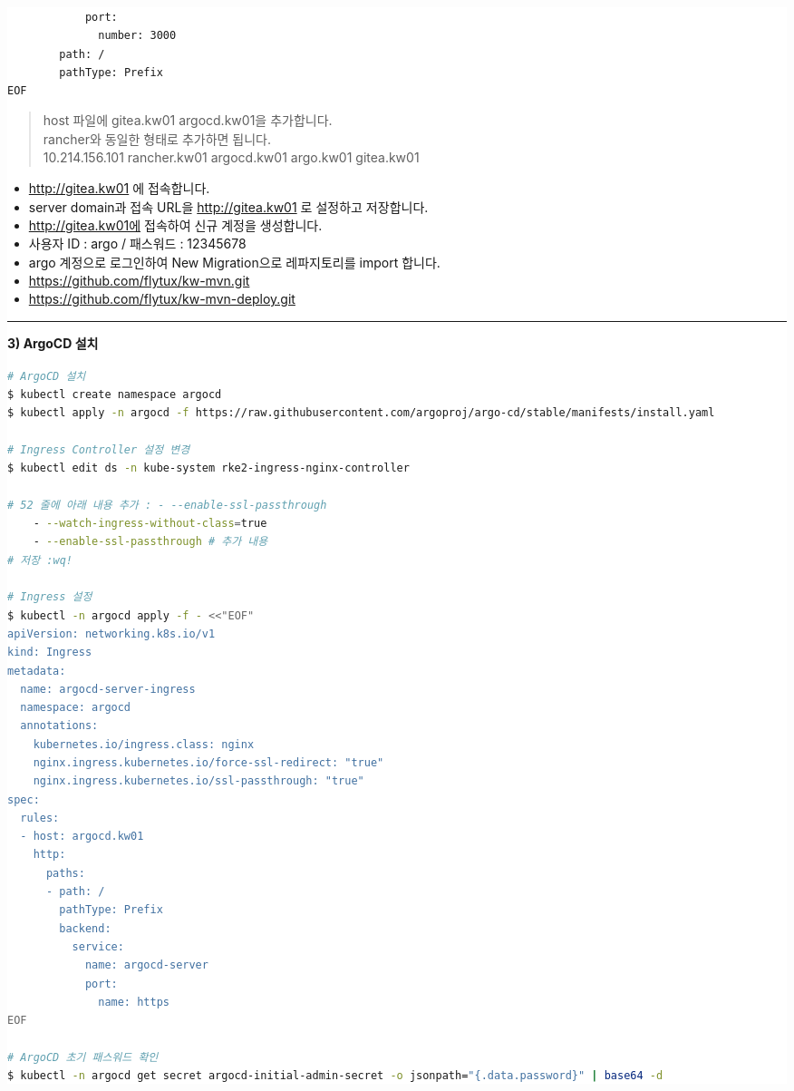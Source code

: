 ```bash
            port:
              number: 3000
        path: /
        pathType: Prefix
EOF
```

> host 파일에 gitea.kw01 argocd.kw01을 추가합니다.  
> rancher와 동일한 형태로 추가하면 됩니다.  
> 10.214.156.101 rancher.kw01 argocd.kw01 argo.kw01 gitea.kw01  

- http://gitea.kw01 에 접속합니다.
- server domain과 접속 URL을 http://gitea.kw01 로 설정하고 저장합니다.
- http://gitea.kw01에 접속하여 신규 계정을 생성합니다.
- 사용자 ID : argo / 패스워드 : 12345678
- argo 계정으로 로그인하여 New Migration으로 레파지토리를 import 합니다.
- https://github.com/flytux/kw-mvn.git
- https://github.com/flytux/kw-mvn-deploy.git

---

**3) ArgoCD 설치**

```bash
# ArgoCD 설치
$ kubectl create namespace argocd
$ kubectl apply -n argocd -f https://raw.githubusercontent.com/argoproj/argo-cd/stable/manifests/install.yaml

# Ingress Controller 설정 변경
$ kubectl edit ds -n kube-system rke2-ingress-nginx-controller

# 52 줄에 아래 내용 추가 : - --enable-ssl-passthrough
    - --watch-ingress-without-class=true
    - --enable-ssl-passthrough # 추가 내용
# 저장 :wq!

# Ingress 설정
$ kubectl -n argocd apply -f - <<"EOF"  
apiVersion: networking.k8s.io/v1
kind: Ingress
metadata:
  name: argocd-server-ingress
  namespace: argocd
  annotations:
    kubernetes.io/ingress.class: nginx
    nginx.ingress.kubernetes.io/force-ssl-redirect: "true"
    nginx.ingress.kubernetes.io/ssl-passthrough: "true"
spec:
  rules:
  - host: argocd.kw01
    http:
      paths:
      - path: /
        pathType: Prefix
        backend:
          service:
            name: argocd-server
            port:
              name: https
EOF

# ArgoCD 초기 패스워드 확인
$ kubectl -n argocd get secret argocd-initial-admin-secret -o jsonpath="{.data.password}" | base64 -d
```